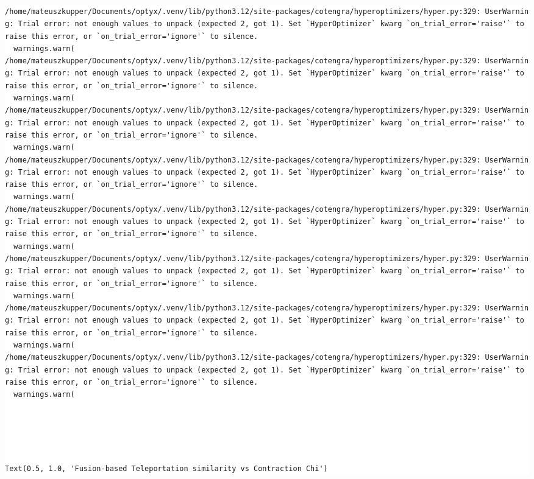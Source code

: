     /home/mateuszkupper/Documents/optyx/.venv/lib/python3.12/site-packages/cotengra/hyperoptimizers/hyper.py:329: UserWarning: Trial error: not enough values to unpack (expected 2, got 1). Set `HyperOptimizer` kwarg `on_trial_error='raise'` to raise this error, or `on_trial_error='ignore'` to silence.
      warnings.warn(
    /home/mateuszkupper/Documents/optyx/.venv/lib/python3.12/site-packages/cotengra/hyperoptimizers/hyper.py:329: UserWarning: Trial error: not enough values to unpack (expected 2, got 1). Set `HyperOptimizer` kwarg `on_trial_error='raise'` to raise this error, or `on_trial_error='ignore'` to silence.
      warnings.warn(
    /home/mateuszkupper/Documents/optyx/.venv/lib/python3.12/site-packages/cotengra/hyperoptimizers/hyper.py:329: UserWarning: Trial error: not enough values to unpack (expected 2, got 1). Set `HyperOptimizer` kwarg `on_trial_error='raise'` to raise this error, or `on_trial_error='ignore'` to silence.
      warnings.warn(
    /home/mateuszkupper/Documents/optyx/.venv/lib/python3.12/site-packages/cotengra/hyperoptimizers/hyper.py:329: UserWarning: Trial error: not enough values to unpack (expected 2, got 1). Set `HyperOptimizer` kwarg `on_trial_error='raise'` to raise this error, or `on_trial_error='ignore'` to silence.
      warnings.warn(
    /home/mateuszkupper/Documents/optyx/.venv/lib/python3.12/site-packages/cotengra/hyperoptimizers/hyper.py:329: UserWarning: Trial error: not enough values to unpack (expected 2, got 1). Set `HyperOptimizer` kwarg `on_trial_error='raise'` to raise this error, or `on_trial_error='ignore'` to silence.
      warnings.warn(
    /home/mateuszkupper/Documents/optyx/.venv/lib/python3.12/site-packages/cotengra/hyperoptimizers/hyper.py:329: UserWarning: Trial error: not enough values to unpack (expected 2, got 1). Set `HyperOptimizer` kwarg `on_trial_error='raise'` to raise this error, or `on_trial_error='ignore'` to silence.
      warnings.warn(
    /home/mateuszkupper/Documents/optyx/.venv/lib/python3.12/site-packages/cotengra/hyperoptimizers/hyper.py:329: UserWarning: Trial error: not enough values to unpack (expected 2, got 1). Set `HyperOptimizer` kwarg `on_trial_error='raise'` to raise this error, or `on_trial_error='ignore'` to silence.
      warnings.warn(
    /home/mateuszkupper/Documents/optyx/.venv/lib/python3.12/site-packages/cotengra/hyperoptimizers/hyper.py:329: UserWarning: Trial error: not enough values to unpack (expected 2, got 1). Set `HyperOptimizer` kwarg `on_trial_error='raise'` to raise this error, or `on_trial_error='ignore'` to silence.
      warnings.warn(





    Text(0.5, 1.0, 'Fusion-based Teleportation similarity vs Contraction Chi')




    
